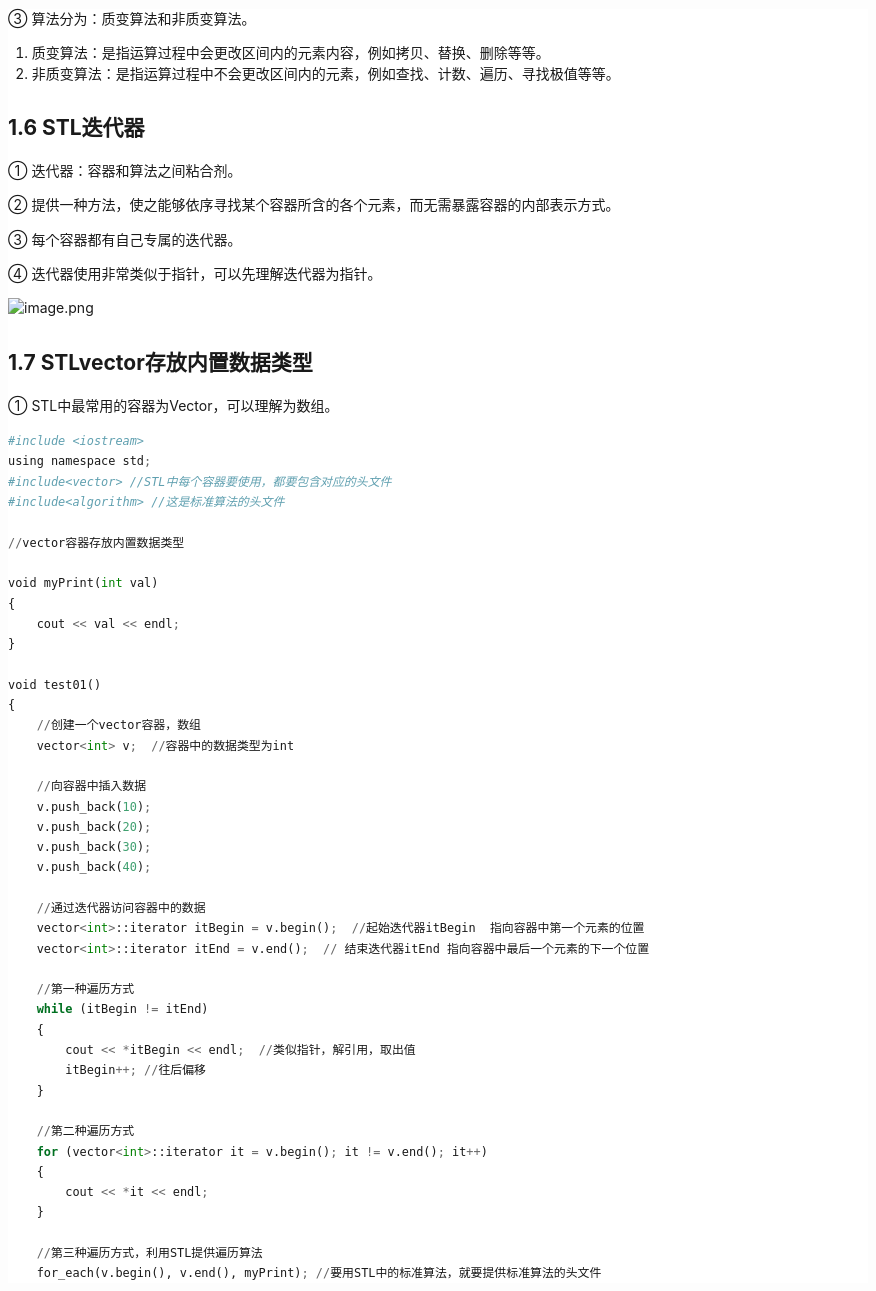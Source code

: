 ③ 算法分为：质变算法和非质变算法。

1. 质变算法：是指运算过程中会更改区间内的元素内容，例如拷贝、替换、删除等等。
2. 非质变算法：是指运算过程中不会更改区间内的元素，例如查找、计数、遍历、寻找极值等等。

## 1.6 STL迭代器

① 迭代器：容器和算法之间粘合剂。

② 提供一种方法，使之能够依序寻找某个容器所含的各个元素，而无需暴露容器的内部表示方式。

③ 每个容器都有自己专属的迭代器。

④ 迭代器使用非常类似于指针，可以先理解迭代器为指针。

![image.png](./assets/29_C++的STL/image.png)

## 1.7 STLvector存放内置数据类型

① STL中最常用的容器为Vector，可以理解为数组。


```python
#include <iostream>
using namespace std;
#include<vector> //STL中每个容器要使用，都要包含对应的头文件
#include<algorithm> //这是标准算法的头文件

//vector容器存放内置数据类型

void myPrint(int val)
{
    cout << val << endl;
}

void test01()
{
    //创建一个vector容器，数组
    vector<int> v;  //容器中的数据类型为int

    //向容器中插入数据
    v.push_back(10);
    v.push_back(20);
    v.push_back(30);
    v.push_back(40);

    //通过迭代器访问容器中的数据
    vector<int>::iterator itBegin = v.begin();  //起始迭代器itBegin  指向容器中第一个元素的位置
    vector<int>::iterator itEnd = v.end();  // 结束迭代器itEnd 指向容器中最后一个元素的下一个位置

    //第一种遍历方式
    while (itBegin != itEnd)
    {
        cout << *itBegin << endl;  //类似指针，解引用，取出值
        itBegin++; //往后偏移
    }

    //第二种遍历方式
    for (vector<int>::iterator it = v.begin(); it != v.end(); it++)
    {
        cout << *it << endl;
    }

    //第三种遍历方式，利用STL提供遍历算法
    for_each(v.begin(), v.end(), myPrint); //要用STL中的标准算法，就要提供标准算法的头文件

```
